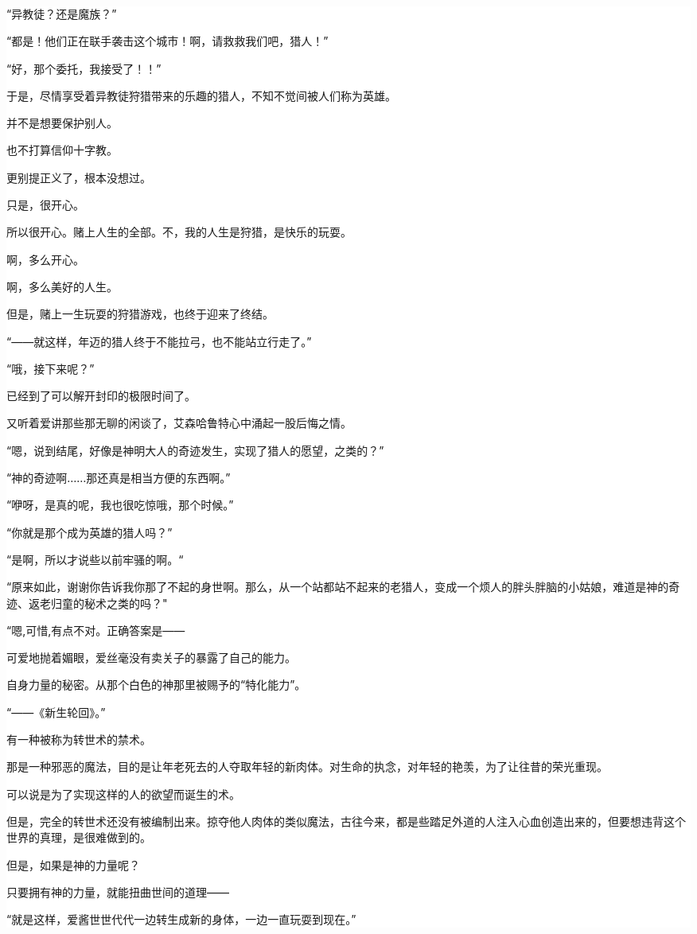 “异教徒？还是魔族？”

“都是！他们正在联手袭击这个城市！啊，请救救我们吧，猎人！”

“好，那个委托，我接受了！！”

于是，尽情享受着异教徒狩猎带来的乐趣的猎人，不知不觉间被人们称为英雄。

并不是想要保护别人。

也不打算信仰十字教。

更别提正义了，根本没想过。

只是，很开心。

所以很开心。赌上人生的全部。不，我的人生是狩猎，是快乐的玩耍。

啊，多么开心。

啊，多么美好的人生。

但是，赌上一生玩耍的狩猎游戏，也终于迎来了终结。

“——就这样，年迈的猎人终于不能拉弓，也不能站立行走了。”

“哦，接下来呢？”

已经到了可以解开封印的极限时间了。

又听着爱讲那些那无聊的闲谈了，艾森哈鲁特心中涌起一股后悔之情。

“嗯，说到结尾，好像是神明大人的奇迹发生，实现了猎人的愿望，之类的？”

“神的奇迹啊……那还真是相当方便的东西啊。”

“咿呀，是真的呢，我也很吃惊哦，那个时候。”

“你就是那个成为英雄的猎人吗？”

“是啊，所以才说些以前牢骚的啊。“

“原来如此，谢谢你告诉我你那了不起的身世啊。那么，从一个站都站不起来的老猎人，变成一个烦人的胖头胖脑的小姑娘，难道是神的奇迹、返老归童的秘术之类的吗？"

“嗯,可惜,有点不对。正确答案是——

可爱地抛着媚眼，爱丝毫没有卖关子的暴露了自己的能力。

自身力量的秘密。从那个白色的神那里被赐予的“特化能力”。

“——《新生轮回》。”

有一种被称为转世术的禁术。

那是一种邪恶的魔法，目的是让年老死去的人夺取年轻的新肉体。对生命的执念，对年轻的艳羡，为了让往昔的荣光重现。

可以说是为了实现这样的人的欲望而诞生的术。

但是，完全的转世术还没有被编制出来。掠夺他人肉体的类似魔法，古往今来，都是些踏足外道的人注入心血创造出来的，但要想违背这个世界的真理，是很难做到的。

但是，如果是神的力量呢？

只要拥有神的力量，就能扭曲世间的道理——

“就是这样，爱酱世世代代一边转生成新的身体，一边一直玩耍到现在。”
